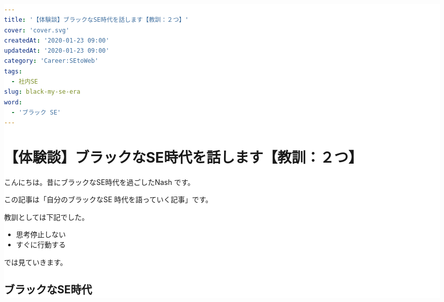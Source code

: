 ```yaml
---
title: '【体験談】ブラックなSE時代を話します【教訓：２つ】'
cover: 'cover.svg'
createdAt: '2020-01-23 09:00'
updatedAt: '2020-01-23 09:00'
category: 'Career:SEtoWeb'
tags:
  - 社内SE
slug: black-my-se-era
word:
  - 'ブラック SE'
---
```


# 【体験談】ブラックなSE時代を話します【教訓：２つ】

こんにちは。昔にブラックなSE時代を過ごしたNash です。

この記事は「自分のブラックなSE 時代を語っていく記事」です。

教訓としては下記でした。

- 思考停止しない
- すぐに行動する

では見ていきます。

## ブラックなSE時代
